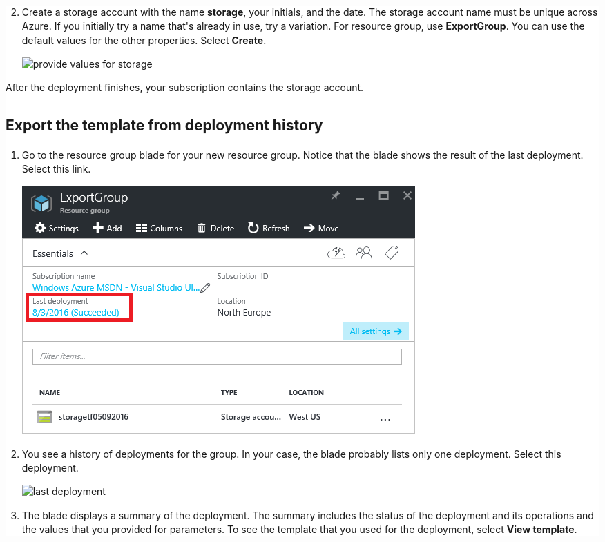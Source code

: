 2. Create a storage account with the name **storage**, your initials, and the date. The storage account name must be unique across Azure. If you initially try a name that's already in use, try a variation. For resource group, use **ExportGroup**. You can use the default values for the other properties. Select **Create**.

      ![provide values for storage](./media/resource-manager-export-template/provide-storage-values.png)

After the deployment finishes, your subscription contains the storage account.

## Export the template from deployment history

1. Go to the resource group blade for your new resource group. Notice that the blade shows the result of the last deployment. Select this link.

      ![resource group blade](./media/resource-manager-export-template/resource-group-blade.png)

2. You see a history of deployments for the group. In your case, the blade probably lists only one deployment. Select this deployment.

     ![last deployment](./media/resource-manager-export-template/last-deployment.png)

3. The blade displays a summary of the deployment. The summary includes the status of the deployment and its operations and the values that you provided for parameters. To see the template that you used for the deployment, select **View template**.
